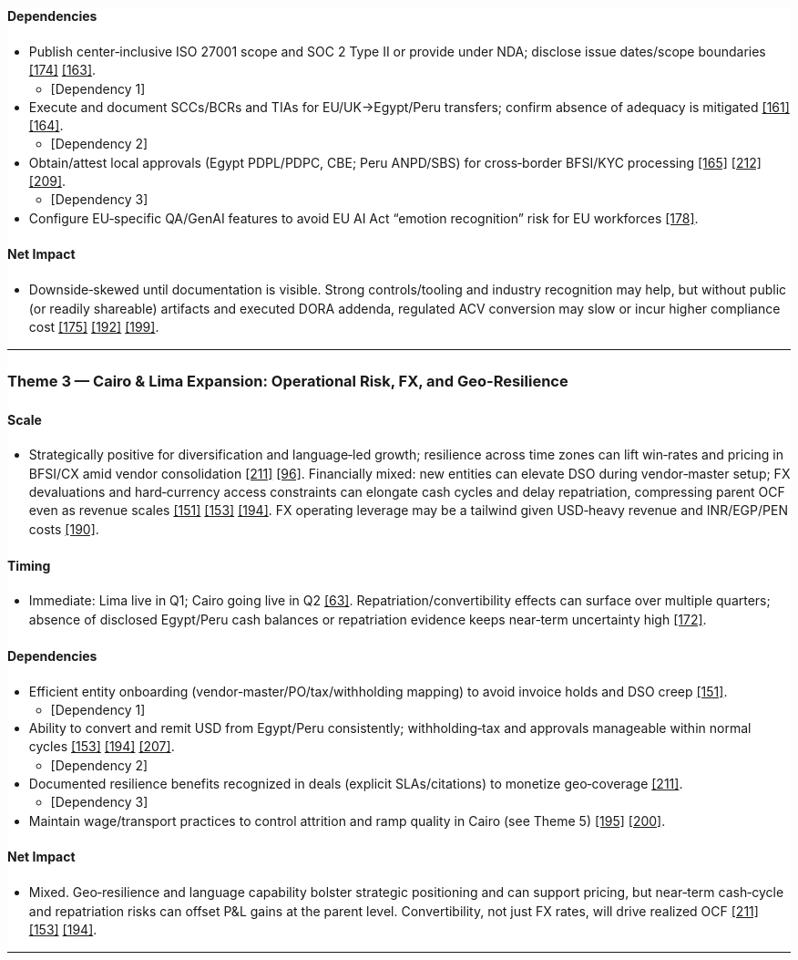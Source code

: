 #### Dependencies
- Publish center‑inclusive ISO 27001 scope and SOC 2 Type II or provide under NDA; disclose issue dates/scope boundaries [[174]](#post-174) [[163]](#post-163).
  - [Dependency 1]
- Execute and document SCCs/BCRs and TIAs for EU/UK→Egypt/Peru transfers; confirm absence of adequacy is mitigated [[161]](#post-161) [[164]](#post-164).
  - [Dependency 2]
- Obtain/attest local approvals (Egypt PDPL/PDPC, CBE; Peru ANPD/SBS) for cross‑border BFSI/KYC processing [[165]](#post-165) [[212]](#post-212) [[209]](#post-209).
  - [Dependency 3]
- Configure EU‑specific QA/GenAI features to avoid EU AI Act “emotion recognition” risk for EU workforces [[178]](#post-178).

#### Net Impact
- Downside‑skewed until documentation is visible. Strong controls/tooling and industry recognition may help, but without public (or readily shareable) artifacts and executed DORA addenda, regulated ACV conversion may slow or incur higher compliance cost [[175]](#post-175) [[192]](#post-192) [[199]](#post-199).

---

### Theme 3 — Cairo & Lima Expansion: Operational Risk, FX, and Geo-Resilience

#### Scale
- Strategically positive for diversification and language‑led growth; resilience across time zones can lift win‑rates and pricing in BFSI/CX amid vendor consolidation [[211]](#post-211) [[96]](#post-96). Financially mixed: new entities can elevate DSO during vendor‑master setup; FX devaluations and hard‑currency access constraints can elongate cash cycles and delay repatriation, compressing parent OCF even as revenue scales [[151]](#post-151) [[153]](#post-153) [[194]](#post-194). FX operating leverage may be a tailwind given USD‑heavy revenue and INR/EGP/PEN costs [[190]](#post-190).

#### Timing
- Immediate: Lima live in Q1; Cairo going live in Q2 [[63]](#post-63). Repatriation/convertibility effects can surface over multiple quarters; absence of disclosed Egypt/Peru cash balances or repatriation evidence keeps near‑term uncertainty high [[172]](#post-172).

#### Dependencies
- Efficient entity onboarding (vendor‑master/PO/tax/withholding mapping) to avoid invoice holds and DSO creep [[151]](#post-151).
  - [Dependency 1]
- Ability to convert and remit USD from Egypt/Peru consistently; withholding‑tax and approvals manageable within normal cycles [[153]](#post-153) [[194]](#post-194) [[207]](#post-207).
  - [Dependency 2]
- Documented resilience benefits recognized in deals (explicit SLAs/citations) to monetize geo‑coverage [[211]](#post-211).
  - [Dependency 3]
- Maintain wage/transport practices to control attrition and ramp quality in Cairo (see Theme 5) [[195]](#post-195) [[200]](#post-200).

#### Net Impact
- Mixed. Geo‑resilience and language capability bolster strategic positioning and can support pricing, but near‑term cash‑cycle and repatriation risks can offset P&L gains at the parent level. Convertibility, not just FX rates, will drive realized OCF [[211]](#post-211) [[153]](#post-153) [[194]](#post-194).

---